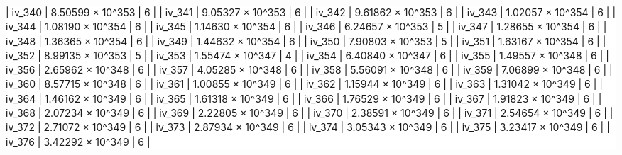 | iv_340 | 8.50599 × 10^353 | 6 |
| iv_341 | 9.05327 × 10^353 | 6 |
| iv_342 | 9.61862 × 10^353 | 6 |
| iv_343 | 1.02057 × 10^354 | 6 |
| iv_344 | 1.08190 × 10^354 | 6 |
| iv_345 | 1.14630 × 10^354 | 6 |
| iv_346 | 6.24657 × 10^353 | 5 |
| iv_347 | 1.28655 × 10^354 | 6 |
| iv_348 | 1.36365 × 10^354 | 6 |
| iv_349 | 1.44632 × 10^354 | 6 |
| iv_350 | 7.90803 × 10^353 | 5 |
| iv_351 | 1.63167 × 10^354 | 6 |
| iv_352 | 8.99135 × 10^353 | 5 |
| iv_353 | 1.55474 × 10^347 | 4 |
| iv_354 | 6.40840 × 10^347 | 6 |
| iv_355 | 1.49557 × 10^348 | 6 |
| iv_356 | 2.65962 × 10^348 | 6 |
| iv_357 | 4.05285 × 10^348 | 6 |
| iv_358 | 5.56091 × 10^348 | 6 |
| iv_359 | 7.06899 × 10^348 | 6 |
| iv_360 | 8.57715 × 10^348 | 6 |
| iv_361 | 1.00855 × 10^349 | 6 |
| iv_362 | 1.15944 × 10^349 | 6 |
| iv_363 | 1.31042 × 10^349 | 6 |
| iv_364 | 1.46162 × 10^349 | 6 |
| iv_365 | 1.61318 × 10^349 | 6 |
| iv_366 | 1.76529 × 10^349 | 6 |
| iv_367 | 1.91823 × 10^349 | 6 |
| iv_368 | 2.07234 × 10^349 | 6 |
| iv_369 | 2.22805 × 10^349 | 6 |
| iv_370 | 2.38591 × 10^349 | 6 |
| iv_371 | 2.54654 × 10^349 | 6 |
| iv_372 | 2.71072 × 10^349 | 6 |
| iv_373 | 2.87934 × 10^349 | 6 |
| iv_374 | 3.05343 × 10^349 | 6 |
| iv_375 | 3.23417 × 10^349 | 6 |
| iv_376 | 3.42292 × 10^349 | 6 |